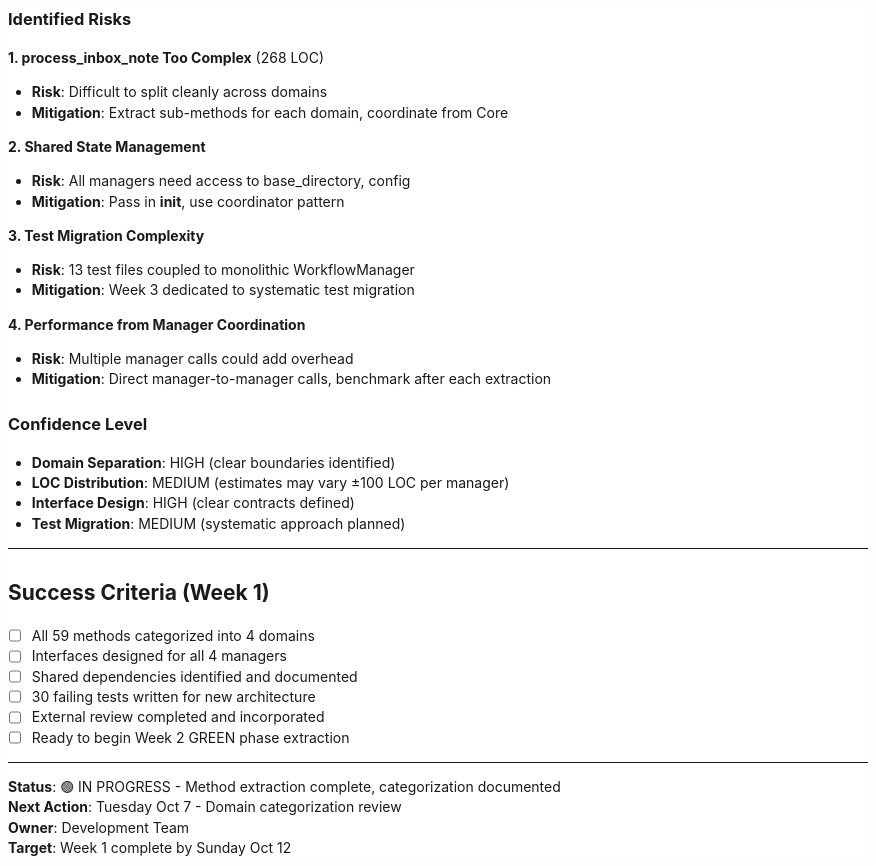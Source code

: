 ### Identified Risks

**1. process_inbox_note Too Complex** (268 LOC)
- **Risk**: Difficult to split cleanly across domains
- **Mitigation**: Extract sub-methods for each domain, coordinate from Core

**2. Shared State Management**
- **Risk**: All managers need access to base_directory, config
- **Mitigation**: Pass in __init__, use coordinator pattern

**3. Test Migration Complexity**
- **Risk**: 13 test files coupled to monolithic WorkflowManager
- **Mitigation**: Week 3 dedicated to systematic test migration

**4. Performance from Manager Coordination**
- **Risk**: Multiple manager calls could add overhead
- **Mitigation**: Direct manager-to-manager calls, benchmark after each extraction

### Confidence Level

- **Domain Separation**: HIGH (clear boundaries identified)
- **LOC Distribution**: MEDIUM (estimates may vary ±100 LOC per manager)
- **Interface Design**: HIGH (clear contracts defined)
- **Test Migration**: MEDIUM (systematic approach planned)

---

## Success Criteria (Week 1)

- [ ] All 59 methods categorized into 4 domains
- [ ] Interfaces designed for all 4 managers
- [ ] Shared dependencies identified and documented
- [ ] 30 failing tests written for new architecture
- [ ] External review completed and incorporated
- [ ] Ready to begin Week 2 GREEN phase extraction

---

**Status**: 🟢 IN PROGRESS - Method extraction complete, categorization documented  
**Next Action**: Tuesday Oct 7 - Domain categorization review  
**Owner**: Development Team  
**Target**: Week 1 complete by Sunday Oct 12
